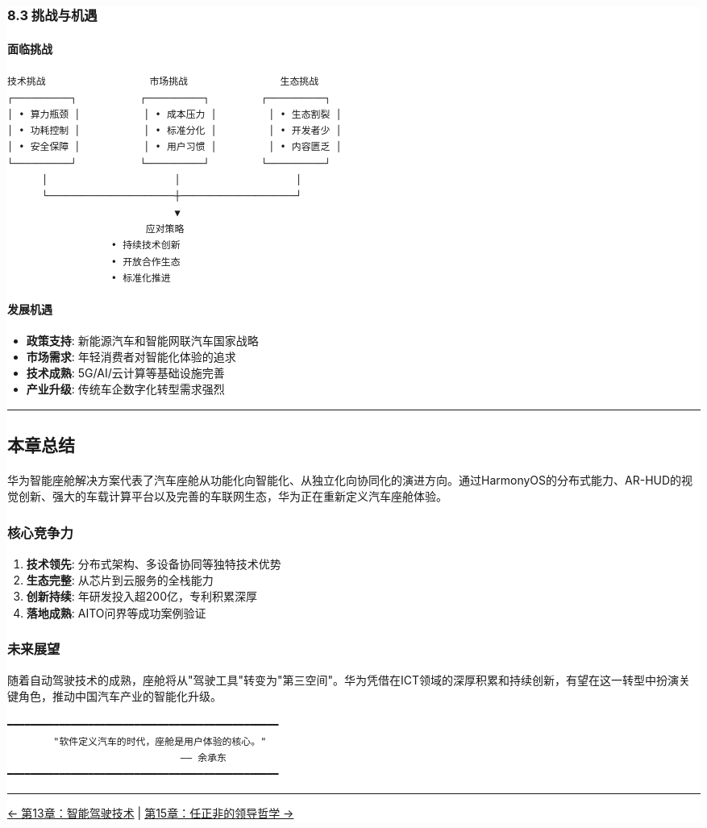 ### 8.3 挑战与机遇

#### 面临挑战

```
技术挑战                  市场挑战                生态挑战
┌──────────┐           ┌──────────┐         ┌──────────┐
│ • 算力瓶颈 │           │ • 成本压力 │         │ • 生态割裂 │
│ • 功耗控制 │           │ • 标准分化 │         │ • 开发者少 │
│ • 安全保障 │           │ • 用户习惯 │         │ • 内容匮乏 │
└──────────┘           └──────────┘         └──────────┘
      │                      │                    │
      └──────────────────────┼────────────────────┘
                             ▼
                        应对策略
                  • 持续技术创新
                  • 开放合作生态
                  • 标准化推进
```

#### 发展机遇

- **政策支持**: 新能源汽车和智能网联汽车国家战略
- **市场需求**: 年轻消费者对智能化体验的追求
- **技术成熟**: 5G/AI/云计算等基础设施完善
- **产业升级**: 传统车企数字化转型需求强烈

---

## 本章总结

华为智能座舱解决方案代表了汽车座舱从功能化向智能化、从独立化向协同化的演进方向。通过HarmonyOS的分布式能力、AR-HUD的视觉创新、强大的车载计算平台以及完善的车联网生态，华为正在重新定义汽车座舱体验。

### 核心竞争力

1. **技术领先**: 分布式架构、多设备协同等独特技术优势
2. **生态完整**: 从芯片到云服务的全栈能力
3. **创新持续**: 年研发投入超200亿，专利积累深厚
4. **落地成熟**: AITO问界等成功案例验证

### 未来展望

随着自动驾驶技术的成熟，座舱将从"驾驶工具"转变为"第三空间"。华为凭借在ICT领域的深厚积累和持续创新，有望在这一转型中扮演关键角色，推动中国汽车产业的智能化升级。

```
━━━━━━━━━━━━━━━━━━━━━━━━━━━━━━━━━━━━━━━━━━━━━━━
        "软件定义汽车的时代，座舱是用户体验的核心。"
                              —— 余承东
━━━━━━━━━━━━━━━━━━━━━━━━━━━━━━━━━━━━━━━━━━━━━━━
```

---

[← 第13章：智能驾驶技术](./chapter13.md) | [第15章：任正非的领导哲学 →](./chapter15.md)